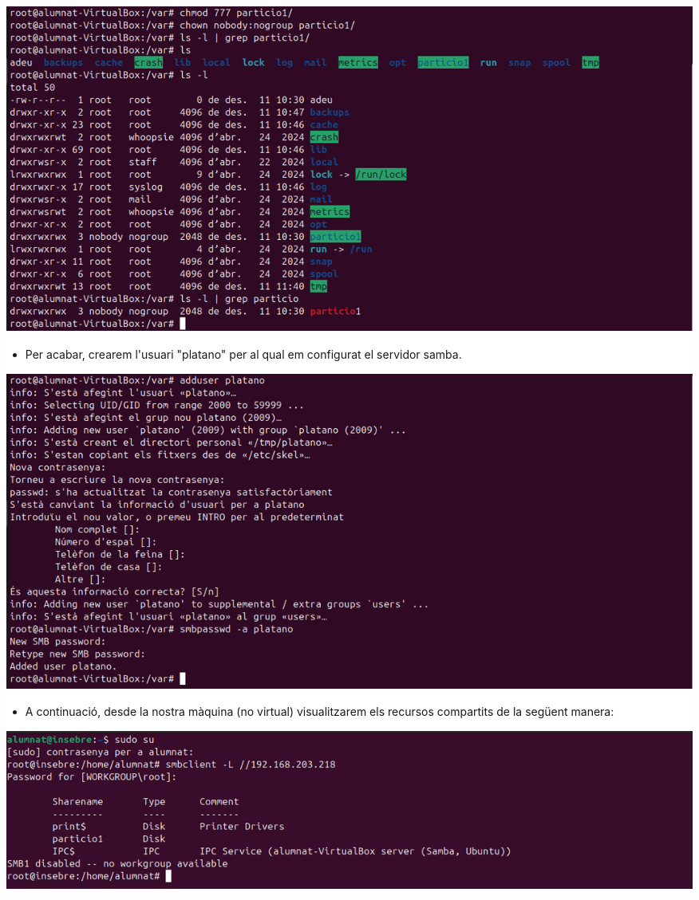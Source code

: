 ![samba9](../img/samba9.png)

*   Per acabar, crearem l'usuari "platano" per al qual em configurat el servidor samba.

![samba10](../img/samba10.png)

*   A continuació, desde la nostra màquina (no virtual) visualitzarem els recursos compartits de la següent manera:

![samba11](../img/samba11.png)
